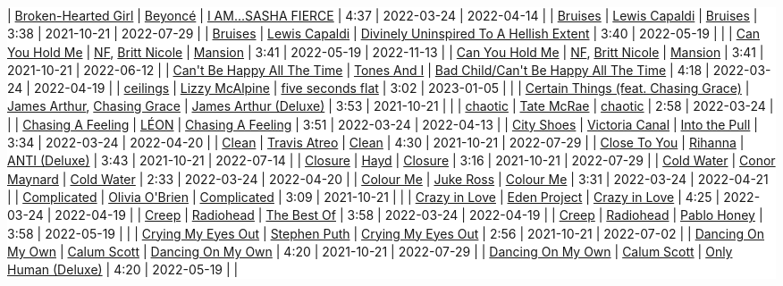 | [Broken\-Hearted Girl](https://open.spotify.com/track/31acMiV67UgKn1ScFChFxo) | [Beyoncé](https://open.spotify.com/artist/6vWDO969PvNqNYHIOW5v0m) | [I AM...SASHA FIERCE](https://open.spotify.com/album/23Y5wdyP5byMFktZf8AcWU) | 4:37 | 2022-03-24 | 2022-04-14 |
| [Bruises](https://open.spotify.com/track/5KfSsgAJGrZc3VrcPLFVMo) | [Lewis Capaldi](https://open.spotify.com/artist/4GNC7GD6oZMSxPGyXy4MNB) | [Bruises](https://open.spotify.com/album/1L78MAHMB04EPgZGoJN2nZ) | 3:38 | 2021-10-21 | 2022-07-29 |
| [Bruises](https://open.spotify.com/track/4Of7rzpRpV1mWRbhp5rAqG) | [Lewis Capaldi](https://open.spotify.com/artist/4GNC7GD6oZMSxPGyXy4MNB) | [Divinely Uninspired To A Hellish Extent](https://open.spotify.com/album/5658aM19fA3JVwTK6eQX70) | 3:40 | 2022-05-19 |  |
| [Can You Hold Me](https://open.spotify.com/track/1isXdpzFMO6EIkgdWjV2D8) | [NF](https://open.spotify.com/artist/6fOMl44jA4Sp5b9PpYCkzz), [Britt Nicole](https://open.spotify.com/artist/6BXionV4R0BunrFpSwIMUK) | [Mansion](https://open.spotify.com/album/3Qq4kVfHPrs8xPKIYKmctl) | 3:41 | 2022-05-19 | 2022-11-13 |
| [Can You Hold Me](https://open.spotify.com/track/3w1dGSbR4VwfYvnPELox70) | [NF](https://open.spotify.com/artist/6fOMl44jA4Sp5b9PpYCkzz), [Britt Nicole](https://open.spotify.com/artist/6BXionV4R0BunrFpSwIMUK) | [Mansion](https://open.spotify.com/album/4s9KbOQEr7TnpSDW2EqKBa) | 3:41 | 2021-10-21 | 2022-06-12 |
| [Can't Be Happy All The Time](https://open.spotify.com/track/3Cwx1w1QYOuMOlx7xDmLcQ) | [Tones And I](https://open.spotify.com/artist/2NjfBq1NflQcKSeiDooVjY) | [Bad Child/Can't Be Happy All The Time](https://open.spotify.com/album/6Z7DGRyzIlsq7kXNXQF3Yd) | 4:18 | 2022-03-24 | 2022-04-19 |
| [ceilings](https://open.spotify.com/track/2L9N0zZnd37dwF0clgxMGI) | [Lizzy McAlpine](https://open.spotify.com/artist/1GmsPCcpKgF9OhlNXjOsbS) | [five seconds flat](https://open.spotify.com/album/68L5xVV9wydotfDXEik7eD) | 3:02 | 2023-01-05 |  |
| [Certain Things \(feat\. Chasing Grace\)](https://open.spotify.com/track/5zvJELVKAnPkscGc5aLKJI) | [James Arthur](https://open.spotify.com/artist/4IWBUUAFIplrNtaOHcJPRM), [Chasing Grace](https://open.spotify.com/artist/5M6D2PqxdnZMVMCb1jNOTp) | [James Arthur \(Deluxe\)](https://open.spotify.com/album/029WUoBjWc7Js1QiPH3mw0) | 3:53 | 2021-10-21 |  |
| [chaotic](https://open.spotify.com/track/2bdqU7C4softKNcMYDFi96) | [Tate McRae](https://open.spotify.com/artist/45dkTj5sMRSjrmBSBeiHym) | [chaotic](https://open.spotify.com/album/1nZmxiUXBgZZ82fy5A0yau) | 2:58 | 2022-03-24 |  |
| [Chasing A Feeling](https://open.spotify.com/track/6NbaSIWPpZ1b914pRY1R0W) | [LÉON](https://open.spotify.com/artist/4SqTiwOEdYrNayaGMkc7ia) | [Chasing A Feeling](https://open.spotify.com/album/0tey4A2rY0o6g2j1BeXnaJ) | 3:51 | 2022-03-24 | 2022-04-13 |
| [City Shoes](https://open.spotify.com/track/0WiYDgV4AoiUIzhr2PCQP6) | [Victoria Canal](https://open.spotify.com/artist/2nE9x2JhbyjBVCaSnUGX3G) | [Into the Pull](https://open.spotify.com/album/2n03WAtnSUGKHwSaarJcTo) | 3:34 | 2022-03-24 | 2022-04-20 |
| [Clean](https://open.spotify.com/track/2594qS7iKEg6AeLjJDEOIO) | [Travis Atreo](https://open.spotify.com/artist/58xmt13Xf7RsThzGOM1aKh) | [Clean](https://open.spotify.com/album/7nlfLujs5SKsJVckHSkuPE) | 4:30 | 2021-10-21 | 2022-07-29 |
| [Close To You](https://open.spotify.com/track/7FxO6n6plrqtGwYjBY8pgd) | [Rihanna](https://open.spotify.com/artist/5pKCCKE2ajJHZ9KAiaK11H) | [ANTI \(Deluxe\)](https://open.spotify.com/album/2JNVoEx4psIgNQyEExwQVn) | 3:43 | 2021-10-21 | 2022-07-14 |
| [Closure](https://open.spotify.com/track/0mKQl9k1EErmEPk11aWZEl) | [Hayd](https://open.spotify.com/artist/1adGvsK8A0XG2D18ufk7fZ) | [Closure](https://open.spotify.com/album/7r0izRbbyoAQc3C2I4JO7K) | 3:16 | 2021-10-21 | 2022-07-29 |
| [Cold Water](https://open.spotify.com/track/6BwWFv9GR66ibD9pZO2W5E) | [Conor Maynard](https://open.spotify.com/artist/6mU8ucezzms5I2kNH6HNlu) | [Cold Water](https://open.spotify.com/album/0Ij4PI9izYjquB5yFNRxt3) | 2:33 | 2022-03-24 | 2022-04-20 |
| [Colour Me](https://open.spotify.com/track/2TGNR3bhdsRY9lzyVX5mba) | [Juke Ross](https://open.spotify.com/artist/3mDo5Nv0SWpslJe9HzA2xY) | [Colour Me](https://open.spotify.com/album/1vCnVKBMHSerJekw2WaYBo) | 3:31 | 2022-03-24 | 2022-04-21 |
| [Complicated](https://open.spotify.com/track/0jllH0usRFD4LJkJnGK9Lf) | [Olivia O'Brien](https://open.spotify.com/artist/1QRj3hoop9Mv5VvHQkwPEp) | [Complicated](https://open.spotify.com/album/18IaOJpyXfqbOsZIqmnfpZ) | 3:09 | 2021-10-21 |  |
| [Crazy in Love](https://open.spotify.com/track/5iJS04ZXjMkQZ5nS0PsIeY) | [Eden Project](https://open.spotify.com/artist/26plsJBmW5se3wurhwzaEK) | [Crazy in Love](https://open.spotify.com/album/0W1rDqIMNC2lg5Rtq7kn2H) | 4:25 | 2022-03-24 | 2022-04-19 |
| [Creep](https://open.spotify.com/track/1ytTeSRAU6IRo2itVDwtPv) | [Radiohead](https://open.spotify.com/artist/4Z8W4fKeB5YxbusRsdQVPb) | [The Best Of](https://open.spotify.com/album/4wciNwfgbL74SJG9BFlf2R) | 3:58 | 2022-03-24 | 2022-04-19 |
| [Creep](https://open.spotify.com/track/70LcF31zb1H0PyJoS1Sx1r) | [Radiohead](https://open.spotify.com/artist/4Z8W4fKeB5YxbusRsdQVPb) | [Pablo Honey](https://open.spotify.com/album/3gBVdu4a1MMJVMy6vwPEb8) | 3:58 | 2022-05-19 |  |
| [Crying My Eyes Out](https://open.spotify.com/track/1e6McS5TlhjM3NRJMLfYPr) | [Stephen Puth](https://open.spotify.com/artist/6B72wjgAkhvxTVCL6xS6mC) | [Crying My Eyes Out](https://open.spotify.com/album/2oydmC0JBXnX4FVYEBHOLd) | 2:56 | 2021-10-21 | 2022-07-02 |
| [Dancing On My Own](https://open.spotify.com/track/02WacdrRpm4zlP8H7X6bnQ) | [Calum Scott](https://open.spotify.com/artist/6ydoSd3N2mwgwBHtF6K7eX) | [Dancing On My Own](https://open.spotify.com/album/5Hq4LcmCQ6BP3kM8J5lgga) | 4:20 | 2021-10-21 | 2022-07-29 |
| [Dancing On My Own](https://open.spotify.com/track/2BOqDYLOJBiMOXShCV1neZ) | [Calum Scott](https://open.spotify.com/artist/6ydoSd3N2mwgwBHtF6K7eX) | [Only Human \(Deluxe\)](https://open.spotify.com/album/6Vip5A5NmEazvKuxj6GLYf) | 4:20 | 2022-05-19 |  |